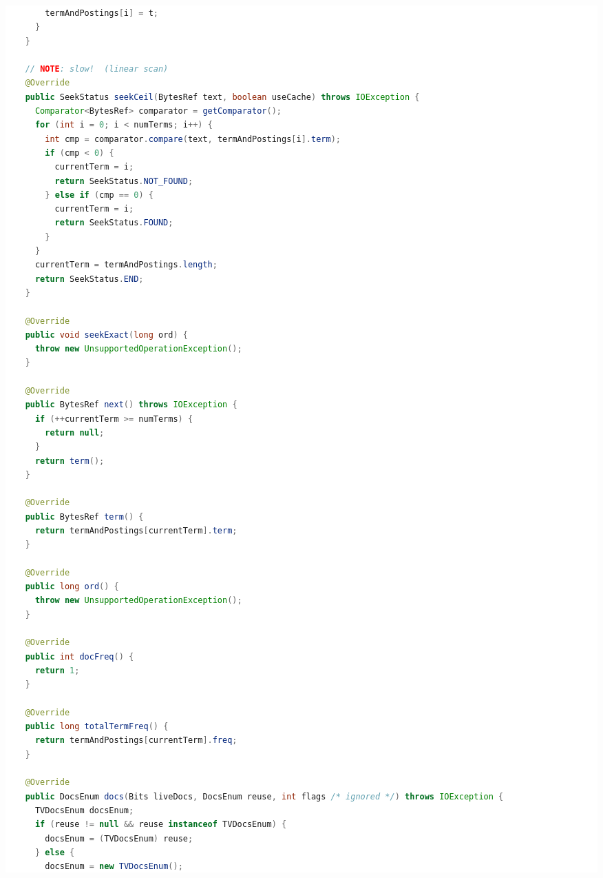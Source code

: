 ```java
        termAndPostings[i] = t;
      }
    }

    // NOTE: slow!  (linear scan)
    @Override
    public SeekStatus seekCeil(BytesRef text, boolean useCache) throws IOException {
      Comparator<BytesRef> comparator = getComparator();
      for (int i = 0; i < numTerms; i++) {
        int cmp = comparator.compare(text, termAndPostings[i].term);
        if (cmp < 0) {
          currentTerm = i;
          return SeekStatus.NOT_FOUND;
        } else if (cmp == 0) {
          currentTerm = i;
          return SeekStatus.FOUND;
        }
      }
      currentTerm = termAndPostings.length;
      return SeekStatus.END;
    }

    @Override
    public void seekExact(long ord) {
      throw new UnsupportedOperationException();
    }

    @Override
    public BytesRef next() throws IOException {
      if (++currentTerm >= numTerms) {
        return null;
      }
      return term();
    }

    @Override
    public BytesRef term() {
      return termAndPostings[currentTerm].term;
    }

    @Override
    public long ord() {
      throw new UnsupportedOperationException();
    }

    @Override
    public int docFreq() {
      return 1;
    }

    @Override
    public long totalTermFreq() {
      return termAndPostings[currentTerm].freq;
    }

    @Override
    public DocsEnum docs(Bits liveDocs, DocsEnum reuse, int flags /* ignored */) throws IOException {
      TVDocsEnum docsEnum;
      if (reuse != null && reuse instanceof TVDocsEnum) {
        docsEnum = (TVDocsEnum) reuse;
      } else {
        docsEnum = new TVDocsEnum();
```